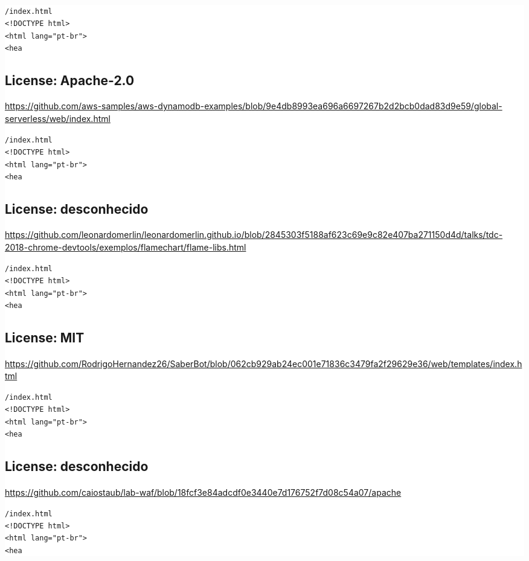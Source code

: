 ```
/index.html
<!DOCTYPE html>
<html lang="pt-br">
<hea
```


## License: Apache-2.0
https://github.com/aws-samples/aws-dynamodb-examples/blob/9e4db8993ea696a6697267b2d2bcb0dad83d9e59/global-serverless/web/index.html

```
/index.html
<!DOCTYPE html>
<html lang="pt-br">
<hea
```


## License: desconhecido
https://github.com/leonardomerlin/leonardomerlin.github.io/blob/2845303f5188af623c69e9c82e407ba271150d4d/talks/tdc-2018-chrome-devtools/exemplos/flamechart/flame-libs.html

```
/index.html
<!DOCTYPE html>
<html lang="pt-br">
<hea
```


## License: MIT
https://github.com/RodrigoHernandez26/SaberBot/blob/062cb929ab24ec001e71836c3479fa2f29629e36/web/templates/index.html

```
/index.html
<!DOCTYPE html>
<html lang="pt-br">
<hea
```


## License: desconhecido
https://github.com/caiostaub/lab-waf/blob/18fcf3e84adcdf0e3440e7d176752f7d08c54a07/apache

```
/index.html
<!DOCTYPE html>
<html lang="pt-br">
<hea
```

